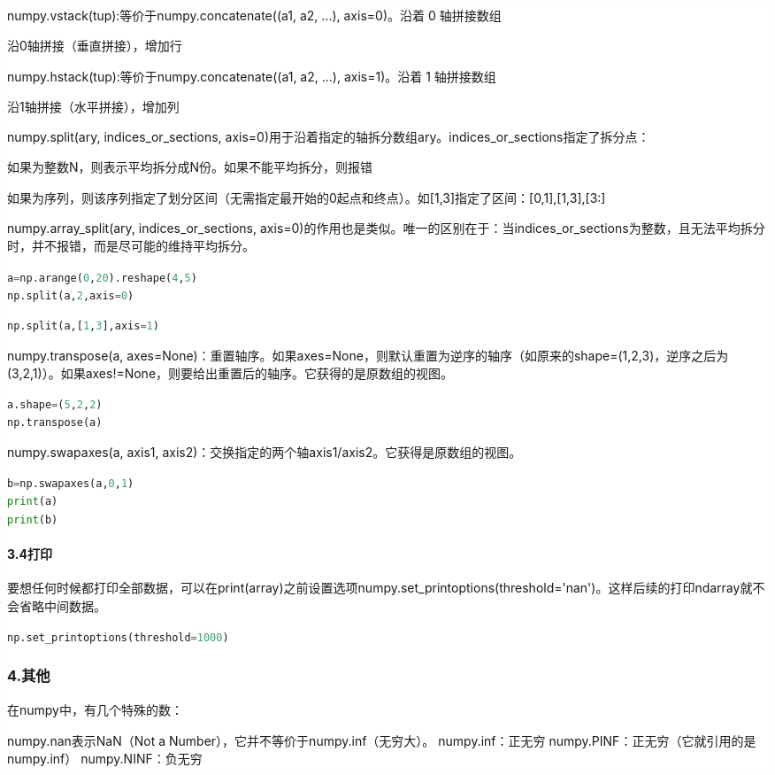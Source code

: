 numpy.vstack(tup):等价于numpy.concatenate((a1, a2, ...), axis=0)。沿着 0 轴拼接数组

沿0轴拼接（垂直拼接），增加行

numpy.hstack(tup):等价于numpy.concatenate((a1, a2, ...), axis=1)。沿着 1 轴拼接数组

沿1轴拼接（水平拼接），增加列

numpy.split(ary, indices_or_sections, axis=0)用于沿着指定的轴拆分数组ary。indices_or_sections指定了拆分点：

如果为整数N，则表示平均拆分成N份。如果不能平均拆分，则报错

如果为序列，则该序列指定了划分区间（无需指定最开始的0起点和终点）。如[1,3]指定了区间：[0,1],[1,3],[3:]

numpy.array_split(ary, indices_or_sections, axis=0)的作用也是类似。唯一的区别在于：当indices_or_sections为整数，且无法平均拆分时，并不报错，而是尽可能的维持平均拆分。


```python
a=np.arange(0,20).reshape(4,5)
np.split(a,2,axis=0)
```


```python
np.split(a,[1,3],axis=1)
```

numpy.transpose(a, axes=None)：重置轴序。如果axes=None，则默认重置为逆序的轴序（如原来的shape=(1,2,3)，逆序之后为(3,2,1)）。如果axes!=None，则要给出重置后的轴序。它获得的是原数组的视图。


```python
a.shape=(5,2,2)
np.transpose(a)
```

numpy.swapaxes(a, axis1, axis2)：交换指定的两个轴axis1/axis2。它获得是原数组的视图。


```python
b=np.swapaxes(a,0,1)
print(a)
print(b)
```

#### 3.4打印

要想任何时候都打印全部数据，可以在print(array)之前设置选项numpy.set_printoptions(threshold='nan')。这样后续的打印ndarray就不会省略中间数据。


```python
np.set_printoptions(threshold=1000)
```

### 4.其他

在numpy中，有几个特殊的数：

numpy.nan表示NaN（Not a Number），它并不等价于numpy.inf（无穷大）。
numpy.inf：正无穷
numpy.PINF：正无穷（它就引用的是numpy.inf）
numpy.NINF：负无穷
